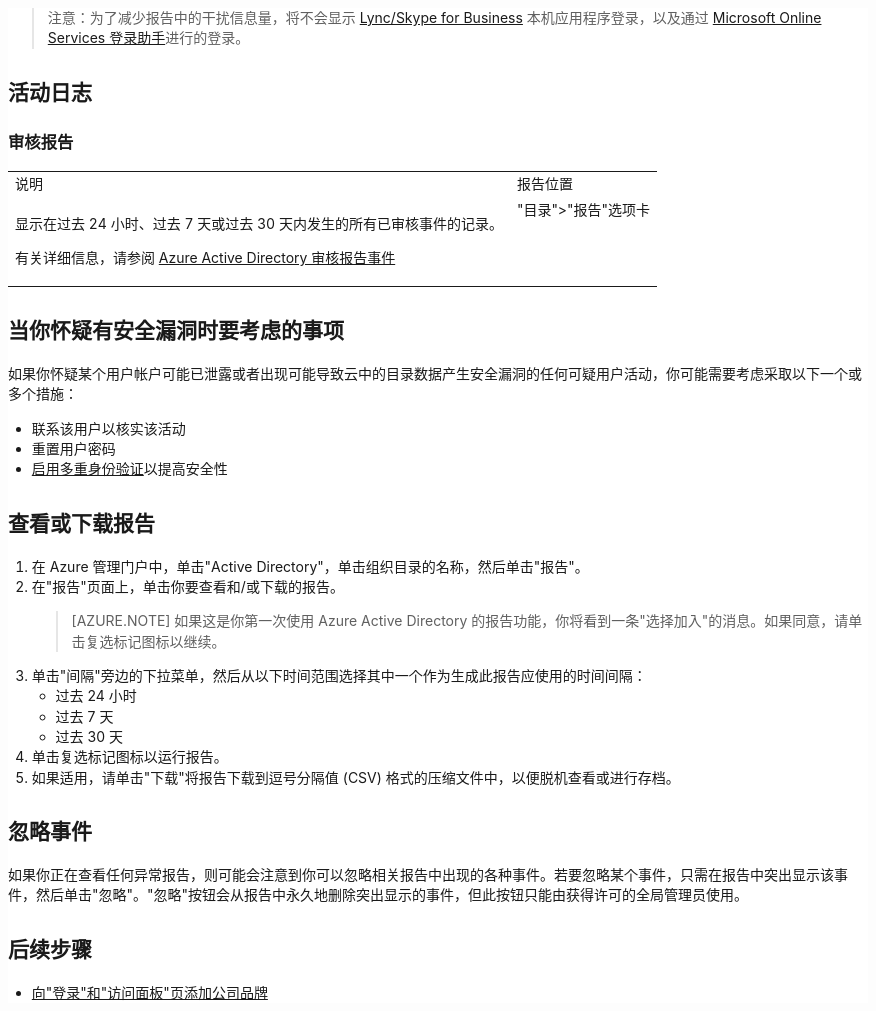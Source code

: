 > 注意：为了减少报告中的干扰信息量，将不会显示 [Lync/Skype for Business](http://products.office.com/zh-cn/skype-for-business/online-meetings) 本机应用程序登录，以及通过 [Microsoft Online Services 登录助手](http://community.office365.com/en-us/w/sso/534.aspx)进行的登录。

## 活动日志

### <a name="audit-report"></a>审核报告

<table style=width:100%">
<tr>
<td>说明</td>
<td>报告位置</td>
</tr>
<tr>
<td><p>显示在过去 24 小时、过去 7 天或过去 30 天内发生的所有已审核事件的记录。 </p><p>有关详细信息，请参阅 <a href="/documentation/articles/active-directory-reporting-audit-events">Azure Active Directory 审核报告事件</a></p>
</td>
<td>"目录">"报告"选项卡</td>
</tr>
</table>

## 当你怀疑有安全漏洞时要考虑的事项

如果你怀疑某个用户帐户可能已泄露或者出现可能导致云中的目录数据产生安全漏洞的任何可疑用户活动，你可能需要考虑采取以下一个或多个措施：

- 联系该用户以核实该活动
- 重置用户密码
- [启用多重身份验证](https://msdn.microsoft.com/zh-cn/library/azure/7a9c56cf-72f1-4797-8e86-a9a2d9569ef6#enableuser)以提高安全性

## 查看或下载报告

1. 在 Azure 管理门户中，单击"Active Directory"，单击组织目录的名称，然后单击"报告"。
2. 在"报告"页面上，单击你要查看和/或下载的报告。
    > [AZURE.NOTE] 如果这是你第一次使用 Azure Active Directory 的报告功能，你将看到一条"选择加入"的消息。如果同意，请单击复选标记图标以继续。
3. 单击"间隔"旁边的下拉菜单，然后从以下时间范围选择其中一个作为生成此报告应使用的时间间隔：
    - 过去 24 小时
    - 过去 7 天
    - 过去 30 天
4. 单击复选标记图标以运行报告。
5. 如果适用，请单击"下载"将报告下载到逗号分隔值 (CSV) 格式的压缩文件中，以便脱机查看或进行存档。

## 忽略事件

如果你正在查看任何异常报告，则可能会注意到你可以忽略相关报告中出现的各种事件。若要忽略某个事件，只需在报告中突出显示该事件，然后单击"忽略"。"忽略"按钮会从报告中永久地删除突出显示的事件，但此按钮只能由获得许可的全局管理员使用。

## 后续步骤


- [向"登录"和"访问面板"页添加公司品牌](/documentation/articles/active-directory-add-company-branding)

